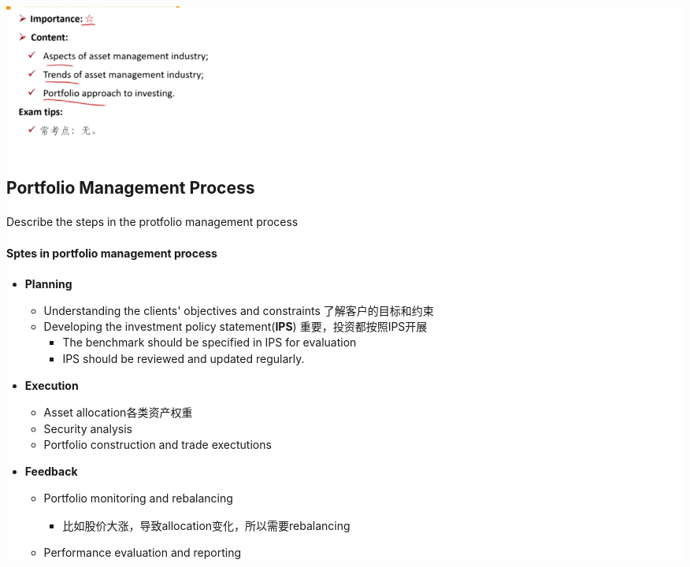 <img src="./assets/image-20230627081449791.png" alt="image-20230627081449791" style="zoom:33%;" />

## Portfolio Management Process

Describe the steps in the protfolio management process

#### Sptes in portfolio management process

- **Planning**
  - Understanding the clients' objectives and constraints 了解客户的目标和约束
  - Developing the investment policy statement(**IPS**) 重要，投资都按照IPS开展
    - The benchmark should be specified in IPS for evaluation
    - IPS should be reviewed and updated regularly.

- **Execution**

  - Asset allocation各类资产权重
  - Security analysis
  - Portfolio construction and trade exectutions

- **Feedback**

  - Portfolio monitoring and rebalancing
    - 比如股价大涨，导致allocation变化，所以需要rebalancing

  - Performance evaluation and reporting
